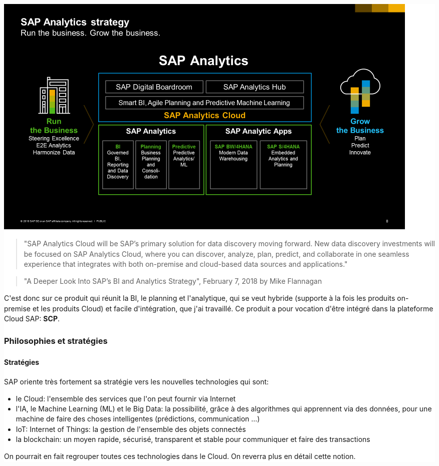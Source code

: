 ![SAP Convergence Strategy](BI-Convergence2.jpg)

>"SAP Analytics Cloud will be SAP’s primary solution for data discovery moving forward. New data discovery investments will be focused on SAP Analytics Cloud, where you can discover, analyze, plan, predict, and collaborate in one seamless experience that integrates with both on-premise and cloud-based data sources and applications."

>"A Deeper Look Into SAP’s BI and Analytics Strategy", February 7, 2018 by Mike Flannagan

C'est donc sur ce produit qui réunit la BI, le planning et l'analytique, qui se veut hybride (supporte à la fois les produits on-premise et les produits Cloud) et facile d'intégration, que j'ai travaillé.
Ce produit a pour vocation d'être intégré dans la plateforme Cloud SAP: **SCP**.

### Philosophies et stratégies

#### Stratégies

SAP oriente très fortement sa stratégie vers les nouvelles technologies qui sont:

* le Cloud: l'ensemble des services que l'on peut fournir via Internet
* l'IA, le Machine Learning (ML) et le Big Data: la possibilité, grâce à des algorithmes qui apprennent via des données, pour une machine de faire des choses intelligentes (prédictions, communication ...)
* IoT: Internet of Things: la gestion de l'ensemble des objets connectés
* la blockchain: un moyen rapide, sécurisé, transparent et stable pour communiquer et faire des transactions

On pourrait en fait regrouper toutes ces technologies dans le Cloud. On reverra plus en détail cette notion.
